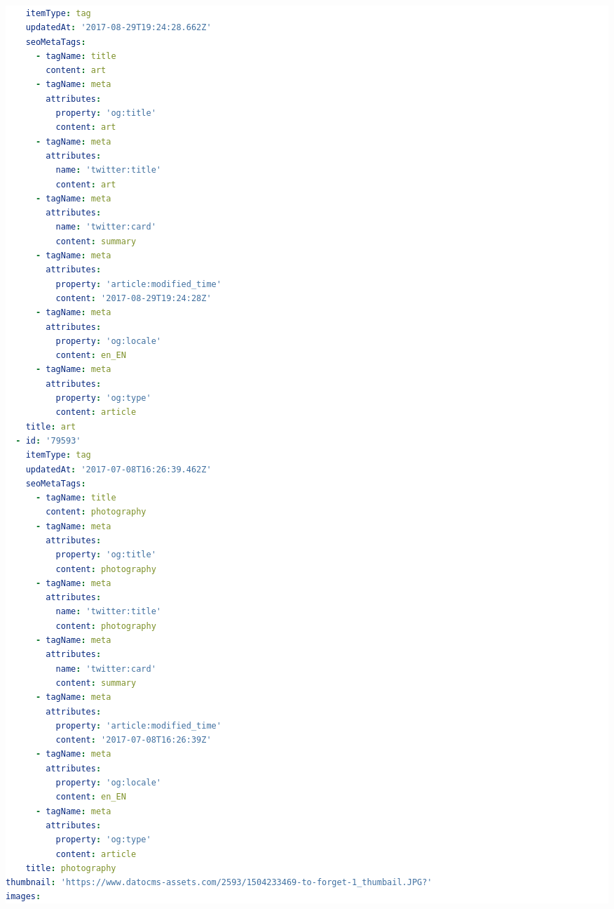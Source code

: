 ```yaml
    itemType: tag
    updatedAt: '2017-08-29T19:24:28.662Z'
    seoMetaTags:
      - tagName: title
        content: art
      - tagName: meta
        attributes:
          property: 'og:title'
          content: art
      - tagName: meta
        attributes:
          name: 'twitter:title'
          content: art
      - tagName: meta
        attributes:
          name: 'twitter:card'
          content: summary
      - tagName: meta
        attributes:
          property: 'article:modified_time'
          content: '2017-08-29T19:24:28Z'
      - tagName: meta
        attributes:
          property: 'og:locale'
          content: en_EN
      - tagName: meta
        attributes:
          property: 'og:type'
          content: article
    title: art
  - id: '79593'
    itemType: tag
    updatedAt: '2017-07-08T16:26:39.462Z'
    seoMetaTags:
      - tagName: title
        content: photography
      - tagName: meta
        attributes:
          property: 'og:title'
          content: photography
      - tagName: meta
        attributes:
          name: 'twitter:title'
          content: photography
      - tagName: meta
        attributes:
          name: 'twitter:card'
          content: summary
      - tagName: meta
        attributes:
          property: 'article:modified_time'
          content: '2017-07-08T16:26:39Z'
      - tagName: meta
        attributes:
          property: 'og:locale'
          content: en_EN
      - tagName: meta
        attributes:
          property: 'og:type'
          content: article
    title: photography
thumbnail: 'https://www.datocms-assets.com/2593/1504233469-to-forget-1_thumbail.JPG?'
images:
```